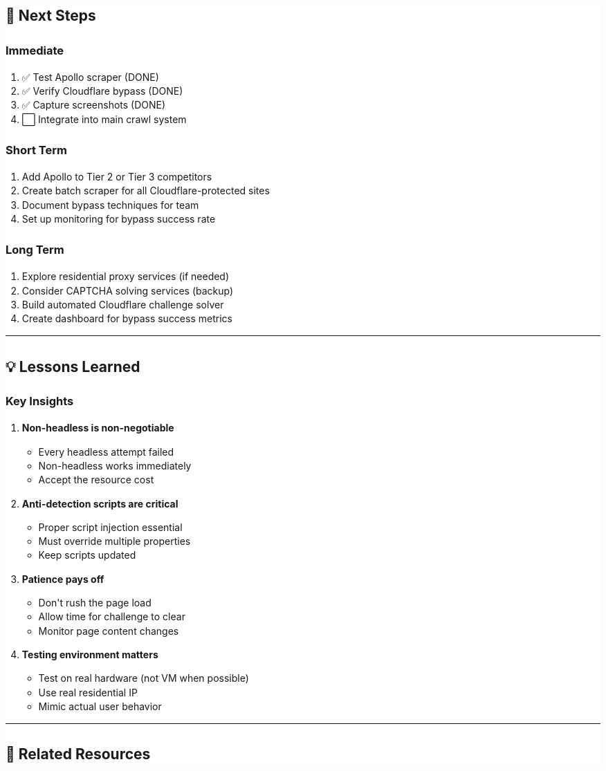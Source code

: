 
## 🎯 Next Steps

### Immediate
1. ✅ Test Apollo scraper (DONE)
2. ✅ Verify Cloudflare bypass (DONE)
3. ✅ Capture screenshots (DONE)
4. ⬜ Integrate into main crawl system

### Short Term
1. Add Apollo to Tier 2 or Tier 3 competitors
2. Create batch scraper for all Cloudflare-protected sites
3. Document bypass techniques for team
4. Set up monitoring for bypass success rate

### Long Term
1. Explore residential proxy services (if needed)
2. Consider CAPTCHA solving services (backup)
3. Build automated Cloudflare challenge solver
4. Create dashboard for bypass success metrics

---

## 💡 Lessons Learned

### Key Insights

1. **Non-headless is non-negotiable**
   - Every headless attempt failed
   - Non-headless works immediately
   - Accept the resource cost

2. **Anti-detection scripts are critical**
   - Proper script injection essential
   - Must override multiple properties
   - Keep scripts updated

3. **Patience pays off**
   - Don't rush the page load
   - Allow time for challenge to clear
   - Monitor page content changes

4. **Testing environment matters**
   - Test on real hardware (not VM when possible)
   - Use real residential IP
   - Mimic actual user behavior

---

## 🔗 Related Resources
